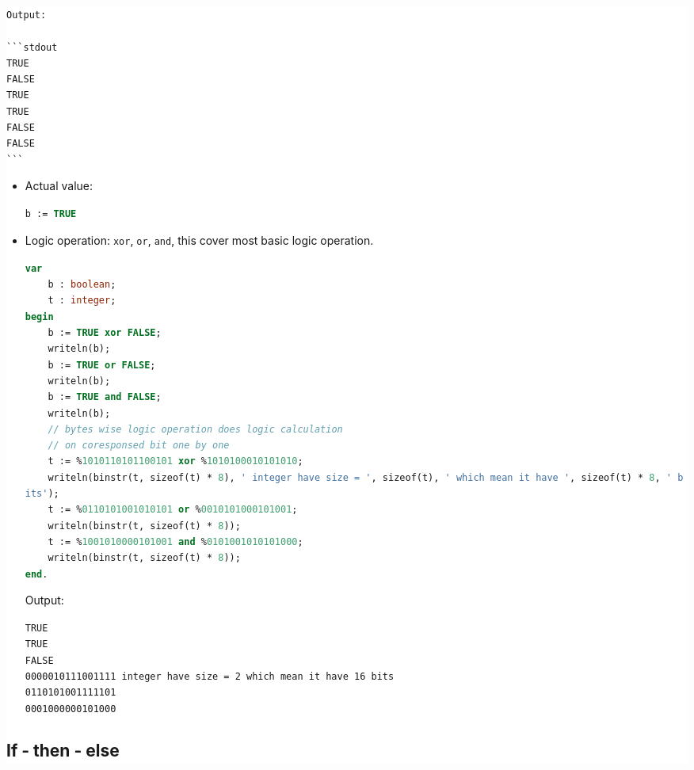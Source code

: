     Output:
    
    ```stdout
    TRUE
    FALSE
    TRUE
    TRUE
    FALSE
    FALSE
    ```

- Actual value:

    ```pascal
    b := TRUE
    ```

- Logic operation: `xor`, `or`, `and`, this cover most basic logic operation.

    ```pascal
    var
        b : boolean;
        t : integer;
    begin
        b := TRUE xor FALSE;
        writeln(b);
        b := TRUE or FALSE;
        writeln(b);
        b := TRUE and FALSE;
        writeln(b);
        // bytes wise logic operation does logic calculation
        // on coresponsed bit one by one
        t := %1010110101100101 xor %1010100010101010;
        writeln(binstr(t, sizeof(t) * 8), ' integer have size = ', sizeof(t), ' which mean it have ', sizeof(t) * 8, ' bits');
        t := %0110101001010101 or %0010101000101001;
        writeln(binstr(t, sizeof(t) * 8));
        t := %1001010000101001 and %0101001010101000;
        writeln(binstr(t, sizeof(t) * 8));
    end.
    ```

    Output:
    ```
    TRUE
    TRUE
    FALSE
    0000010111001111 integer have size = 2 which mean it have 16 bits
    0110101001111101
    0001000000101000
    ```
## If - then - else
